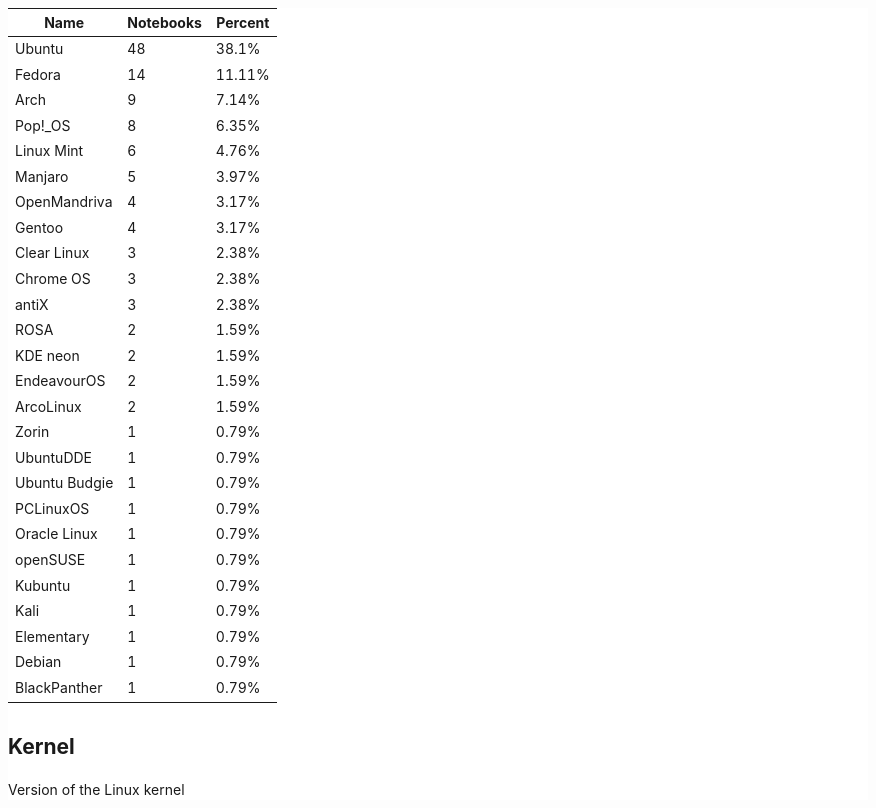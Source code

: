 
| Name          | Notebooks | Percent |
|---------------|-----------|---------|
| Ubuntu        | 48        | 38.1%   |
| Fedora        | 14        | 11.11%  |
| Arch          | 9         | 7.14%   |
| Pop!_OS       | 8         | 6.35%   |
| Linux Mint    | 6         | 4.76%   |
| Manjaro       | 5         | 3.97%   |
| OpenMandriva  | 4         | 3.17%   |
| Gentoo        | 4         | 3.17%   |
| Clear Linux   | 3         | 2.38%   |
| Chrome OS     | 3         | 2.38%   |
| antiX         | 3         | 2.38%   |
| ROSA          | 2         | 1.59%   |
| KDE neon      | 2         | 1.59%   |
| EndeavourOS   | 2         | 1.59%   |
| ArcoLinux     | 2         | 1.59%   |
| Zorin         | 1         | 0.79%   |
| UbuntuDDE     | 1         | 0.79%   |
| Ubuntu Budgie | 1         | 0.79%   |
| PCLinuxOS     | 1         | 0.79%   |
| Oracle Linux  | 1         | 0.79%   |
| openSUSE      | 1         | 0.79%   |
| Kubuntu       | 1         | 0.79%   |
| Kali          | 1         | 0.79%   |
| Elementary    | 1         | 0.79%   |
| Debian        | 1         | 0.79%   |
| BlackPanther  | 1         | 0.79%   |

Kernel
------

Version of the Linux kernel
